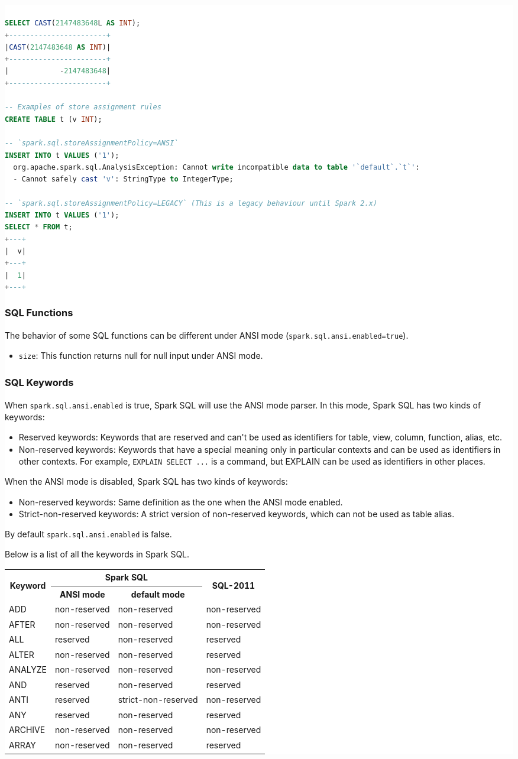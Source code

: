 ```sql

SELECT CAST(2147483648L AS INT);
+-----------------------+
|CAST(2147483648 AS INT)|
+-----------------------+
|            -2147483648|
+-----------------------+

-- Examples of store assignment rules
CREATE TABLE t (v INT);

-- `spark.sql.storeAssignmentPolicy=ANSI`
INSERT INTO t VALUES ('1');
  org.apache.spark.sql.AnalysisException: Cannot write incompatible data to table '`default`.`t`':
  - Cannot safely cast 'v': StringType to IntegerType;

-- `spark.sql.storeAssignmentPolicy=LEGACY` (This is a legacy behaviour until Spark 2.x)
INSERT INTO t VALUES ('1');
SELECT * FROM t;
+---+
|  v|
+---+
|  1|
+---+
```

### SQL Functions

The behavior of some SQL functions can be different under ANSI mode (`spark.sql.ansi.enabled=true`).
  - `size`: This function returns null for null input under ANSI mode.

### SQL Keywords

When `spark.sql.ansi.enabled` is true, Spark SQL will use the ANSI mode parser.
In this mode, Spark SQL has two kinds of keywords:
* Reserved keywords: Keywords that are reserved and can't be used as identifiers for table, view, column, function, alias, etc.
* Non-reserved keywords: Keywords that have a special meaning only in particular contexts and can be used as identifiers in other contexts. For example, `EXPLAIN SELECT ...` is a command, but EXPLAIN can be used as identifiers in other places.

When the ANSI mode is disabled, Spark SQL has two kinds of keywords:
* Non-reserved keywords: Same definition as the one when the ANSI mode enabled.
* Strict-non-reserved keywords: A strict version of non-reserved keywords, which can not be used as table alias.

By default `spark.sql.ansi.enabled` is false.

Below is a list of all the keywords in Spark SQL.

<table class="table">
  <tr><th rowspan="2" style="vertical-align: middle;"><b>Keyword</b></th><th colspan="2"><b>Spark SQL</b></th><th rowspan="2" style="vertical-align: middle;"><b>SQL-2011</b></th></tr>
  <tr><th><b>ANSI mode</b></th><th><b>default mode</b></th></tr>
  <tr><td>ADD</td><td>non-reserved</td><td>non-reserved</td><td>non-reserved</td></tr>
  <tr><td>AFTER</td><td>non-reserved</td><td>non-reserved</td><td>non-reserved</td></tr>
  <tr><td>ALL</td><td>reserved</td><td>non-reserved</td><td>reserved</td></tr>
  <tr><td>ALTER</td><td>non-reserved</td><td>non-reserved</td><td>reserved</td></tr>
  <tr><td>ANALYZE</td><td>non-reserved</td><td>non-reserved</td><td>non-reserved</td></tr>
  <tr><td>AND</td><td>reserved</td><td>non-reserved</td><td>reserved</td></tr>
  <tr><td>ANTI</td><td>reserved</td><td>strict-non-reserved</td><td>non-reserved</td></tr>
  <tr><td>ANY</td><td>reserved</td><td>non-reserved</td><td>reserved</td></tr>
  <tr><td>ARCHIVE</td><td>non-reserved</td><td>non-reserved</td><td>non-reserved</td></tr>
  <tr><td>ARRAY</td><td>non-reserved</td><td>non-reserved</td><td>reserved</td></tr>